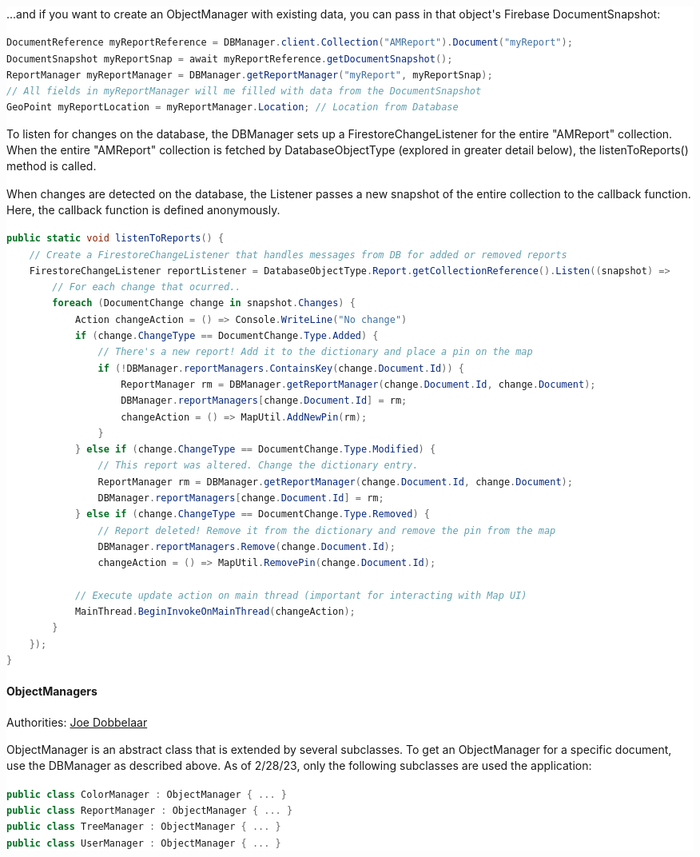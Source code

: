 ...and if you want to create an ObjectManager with existing data, you can pass in that object's Firebase DocumentSnapshot:
```c#
DocumentReference myReportReference = DBManager.client.Collection("AMReport").Document("myReport");
DocumentSnapshot myReportSnap = await myReportReference.getDocumentSnapshot();
ReportManager myReportManager = DBManager.getReportManager("myReport", myReportSnap);
// All fields in myReportManager will me filled with data from the DocumentSnapshot
GeoPoint myReportLocation = myReportManager.Location; // Location from Database
```

To listen for changes on the database, the DBManager sets up a FirestoreChangeListener for the entire "AMReport" collection. When the entire "AMReport" collection is fetched by DatabaseObjectType (explored in greater detail below), the listenToReports() method is called.

When changes are detected on the database, the Listener passes a new snapshot of the entire collection to the callback function. Here, the callback function is defined anonymously.
```c#
public static void listenToReports() {
    // Create a FirestoreChangeListener that handles messages from DB for added or removed reports
    FirestoreChangeListener reportListener = DatabaseObjectType.Report.getCollectionReference().Listen((snapshot) => 
        // For each change that ocurred..
        foreach (DocumentChange change in snapshot.Changes) {
            Action changeAction = () => Console.WriteLine("No change")
            if (change.ChangeType == DocumentChange.Type.Added) {
                // There's a new report! Add it to the dictionary and place a pin on the map
                if (!DBManager.reportManagers.ContainsKey(change.Document.Id)) {
                    ReportManager rm = DBManager.getReportManager(change.Document.Id, change.Document);
                    DBManager.reportManagers[change.Document.Id] = rm;
                    changeAction = () => MapUtil.AddNewPin(rm);
                }
            } else if (change.ChangeType == DocumentChange.Type.Modified) {
                // This report was altered. Change the dictionary entry.
                ReportManager rm = DBManager.getReportManager(change.Document.Id, change.Document);
                DBManager.reportManagers[change.Document.Id] = rm;
            } else if (change.ChangeType == DocumentChange.Type.Removed) {
                // Report deleted! Remove it from the dictionary and remove the pin from the map
                DBManager.reportManagers.Remove(change.Document.Id);
                changeAction = () => MapUtil.RemovePin(change.Document.Id);
            
            // Execute update action on main thread (important for interacting with Map UI)
            MainThread.BeginInvokeOnMainThread(changeAction);
        }
    });
}
```

#### ObjectManagers
Authorities: [Joe Dobbelaar](#contact)  

ObjectManager is an abstract class that is extended by several subclasses. To get an ObjectManager for a specific document, use the DBManager as described above.
As of 2/28/23, only the following subclasses are used the application:
```c#
public class ColorManager : ObjectManager { ... } 
public class ReportManager : ObjectManager { ... } 
public class TreeManager : ObjectManager { ... } 
public class UserManager : ObjectManager { ... } 
```
